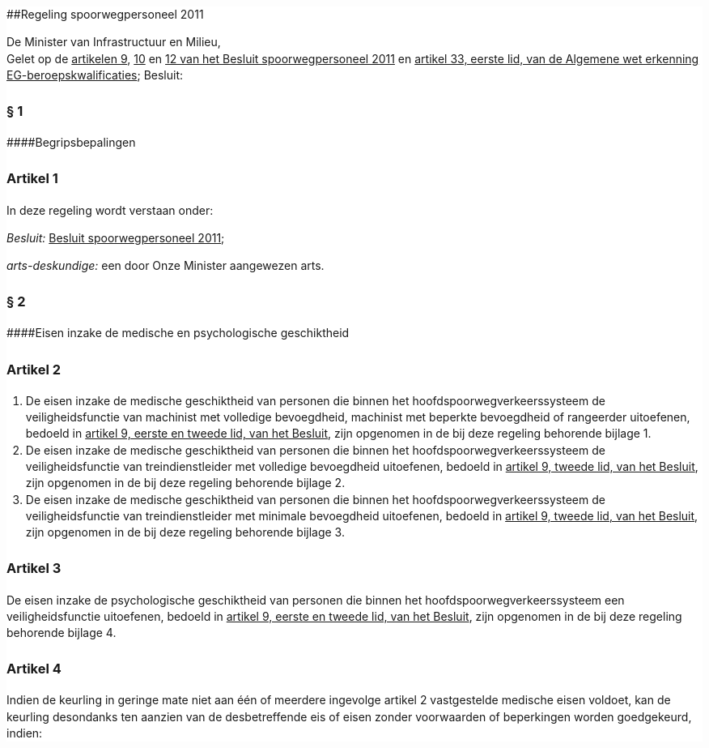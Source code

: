 <meta http-equiv='Content-Type' content='text/html; charset=utf-8' />

##Regeling spoorwegpersoneel 2011

De Minister van Infrastructuur en Milieu,  
Gelet op de [artikelen 9](../../../../../AMvB/besluit/spoorwegpersoneel/2011/BWBR0030006/README.md), [10](../../../../../AMvB/besluit/spoorwegpersoneel/2011/BWBR0030006/README.md) en [12 van het Besluit spoorwegpersoneel 2011](../../../../../AMvB/besluit/spoorwegpersoneel/2011/BWBR0030006/README.md) en [artikel 33, eerste lid, van de Algemene wet erkenning EG-beroepskwalificaties](../../../../../wet/algemene/wet/erkenning/eg-beroepskwalificaties/BWBR0023066/README.md);
Besluit:     
### §  1  

####Begripsbepalingen

### Artikel  1  

In deze regeling wordt verstaan onder: 

*Besluit:* [Besluit spoorwegpersoneel 2011](../../../../../AMvB/besluit/spoorwegpersoneel/2011/BWBR0030006/README.md);  

*arts-deskundige:* een door Onze Minister aangewezen arts.   

### §  2  

####Eisen inzake de medische en psychologische geschiktheid

### Artikel  2  

1.  De eisen inzake de medische geschiktheid van personen die binnen het hoofdspoorwegverkeerssysteem de veiligheidsfunctie van machinist met volledige bevoegdheid, machinist met beperkte bevoegdheid of rangeerder uitoefenen, bedoeld in [artikel 9, eerste en tweede lid, van het Besluit](../../../../../AMvB/besluit/spoorwegpersoneel/2011/BWBR0030006/README.md), zijn opgenomen in de bij deze regeling behorende bijlage 1.   
2.  De eisen inzake de medische geschiktheid van personen die binnen het hoofdspoorwegverkeerssysteem de veiligheidsfunctie van treindienstleider met volledige bevoegdheid uitoefenen, bedoeld in [artikel 9, tweede lid, van het Besluit](../../../../../AMvB/besluit/spoorwegpersoneel/2011/BWBR0030006/README.md), zijn opgenomen in de bij deze regeling behorende bijlage 2.   
3.  De eisen inzake de medische geschiktheid van personen die binnen het hoofdspoorwegverkeerssysteem de veiligheidsfunctie van treindienstleider met minimale bevoegdheid uitoefenen, bedoeld in [artikel 9, tweede lid, van het Besluit](../../../../../AMvB/besluit/spoorwegpersoneel/2011/BWBR0030006/README.md), zijn opgenomen in de bij deze regeling behorende bijlage 3.  

### Artikel  3  

De eisen inzake de psychologische geschiktheid van personen die binnen het hoofdspoorwegverkeerssysteem een veiligheidsfunctie uitoefenen, bedoeld in [artikel 9, eerste en tweede lid, van het Besluit](../../../../../AMvB/besluit/spoorwegpersoneel/2011/BWBR0030006/README.md), zijn opgenomen in de bij deze regeling behorende bijlage 4. 

### Artikel  4  

Indien de keurling in geringe mate niet aan één of meerdere ingevolge artikel 2 vastgestelde medische eisen voldoet, kan de keurling desondanks ten aanzien van de desbetreffende eis of eisen zonder voorwaarden of beperkingen worden goedgekeurd, indien: 

